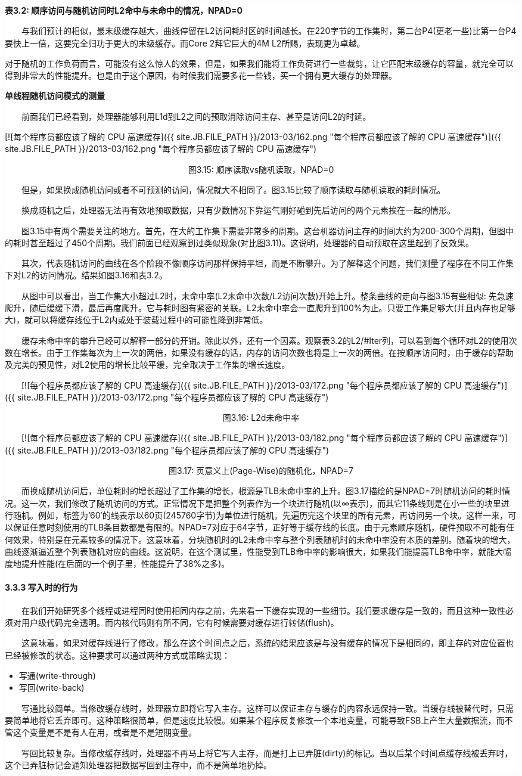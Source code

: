 **表3.2: 顺序访问与随机访问时L2命中与未命中的情况，NPAD=0**

　　与我们预计的相似，最末级缓存越大，曲线停留在L2访问耗时区的时间越长。在220字节的工作集时，第二台P4(更老一些)比第一台P4要快上一倍，这要完全归功于更大的末级缓存。而Core 2拜它巨大的4M L2所赐，表现更为卓越。

对于随机的工作负荷而言，可能没有这么惊人的效果，但是，如果我们能将工作负荷进行一些裁剪，让它匹配末级缓存的容量，就完全可以得到非常大的性能提升。也是由于这个原因，有时候我们需要多花一些钱，买一个拥有更大缓存的处理器。

**单线程随机访问模式的测量**

　　前面我们已经看到，处理器能够利用L1d到L2之间的预取消除访问主存、甚至是访问L2的时延。

[![每个程序员都应该了解的 CPU 高速缓存]({{ site.JB.FILE_PATH }}/2013-03/162.png "每个程序员都应该了解的 CPU 高速缓存")]({{ site.JB.FILE_PATH }}/2013-03/162.png "每个程序员都应该了解的 CPU 高速缓存")
<center>图3.15: 顺序读取vs随机读取，NPAD=0</center>

　　但是，如果换成随机访问或者不可预测的访问，情况就大不相同了。图3.15比较了顺序读取与随机读取的耗时情况。

　　换成随机之后，处理器无法再有效地预取数据，只有少数情况下靠运气刚好碰到先后访问的两个元素挨在一起的情形。

　　图3.15中有两个需要关注的地方。首先，在大的工作集下需要非常多的周期。这台机器访问主存的时间大约为200-300个周期，但图中的耗时甚至超过了450个周期。我们前面已经观察到过类似现象(对比图3.11)。这说明，处理器的自动预取在这里起到了反效果。

　　其次，代表随机访问的曲线在各个阶段不像顺序访问那样保持平坦，而是不断攀升。为了解释这个问题，我们测量了程序在不同工作集下对L2的访问情况。结果如图3.16和表3.2。

　　从图中可以看出，当工作集大小超过L2时，未命中率(L2未命中次数/L2访问次数)开始上升。整条曲线的走向与图3.15有些相似:
先急速爬升，随后缓缓下滑，最后再度爬升。它与耗时图有紧密的关联。L2未命中率会一直爬升到100%为止。只要工作集足够大(并且内存也足够大)，就可以将缓存线位于L2内或处于装载过程中的可能性降到非常低。

　　缓存未命中率的攀升已经可以解释一部分的开销。除此以外，还有一个因素。观察表3.2的L2/\#Iter列，可以看到每个循环对L2的使用次数在增长。由于工作集每次为上一次的两倍，如果没有缓存的话，内存的访问次数也将是上一次的两倍。在按顺序访问时，由于缓存的帮助及完美的预见性，对L2使用的增长比较平缓，完全取决于工作集的增长速度。

　　[![每个程序员都应该了解的 CPU 高速缓存]({{ site.JB.FILE_PATH }}/2013-03/172.png "每个程序员都应该了解的 CPU 高速缓存")]({{ site.JB.FILE_PATH }}/2013-03/172.png "每个程序员都应该了解的 CPU 高速缓存")
<center>图3.16: L2d未命中率</center>

　　[![每个程序员都应该了解的 CPU 高速缓存]({{ site.JB.FILE_PATH }}/2013-03/182.png "每个程序员都应该了解的 CPU 高速缓存")]({{ site.JB.FILE_PATH }}/2013-03/182.png "每个程序员都应该了解的 CPU 高速缓存")
<center>图3.17: 页意义上(Page-Wise)的随机化，NPAD=7</center>

　　而换成随机访问后，单位耗时的增长超过了工作集的增长，根源是TLB未命中率的上升。图3.17描绘的是NPAD=7时随机访问的耗时情况。这一次，我们修改了随机访问的方式。正常情况下是把整个列表作为一个块进行随机(以∞表示)，而其它11条线则是在小一些的块里进行随机。例如，标签为’60′的线表示以60页(245760字节)为单位进行随机。先遍历完这个块里的所有元素，再访问另一个块。这样一来，可以保证任意时刻使用的TLB条目数都是有限的。NPAD=7对应于64字节，正好等于缓存线的长度。由于元素顺序随机，硬件预取不可能有任何效果，特别是在元素较多的情况下。这意味着，分块随机时的L2未命中率与整个列表随机时的未命中率没有本质的差别。随着块的增大，曲线逐渐逼近整个列表随机对应的曲线。这说明，在这个测试里，性能受到TLB命中率的影响很大，如果我们能提高TLB命中率，就能大幅度地提升性能(在后面的一个例子里，性能提升了38%之多)。

#### 3.3.3 写入时的行为

　　在我们开始研究多个线程或进程同时使用相同内存之前，先来看一下缓存实现的一些细节。我们要求缓存是一致的，而且这种一致性必须对用户级代码完全透明。而内核代码则有所不同，它有时候需要对缓存进行转储(flush)。

　　这意味着，如果对缓存线进行了修改，那么在这个时间点之后，系统的结果应该是与没有缓存的情况下是相同的，即主存的对应位置也已经被修改的状态。这种要求可以通过两种方式或策略实现：

-   写通(write-through)
-   写回(write-back)

　　写通比较简单。当修改缓存线时，处理器立即将它写入主存。这样可以保证主存与缓存的内容永远保持一致。当缓存线被替代时，只需要简单地将它丢弃即可。这种策略很简单，但是速度比较慢。如果某个程序反复修改一个本地变量，可能导致FSB上产生大量数据流，而不管这个变量是不是有人在用，或者是不是短期变量。

　　写回比较复杂。当修改缓存线时，处理器不再马上将它写入主存，而是打上已弄脏(dirty)的标记。当以后某个时间点缓存线被丢弃时，这个已弄脏标记会通知处理器把数据写回到主存中，而不是简单地扔掉。
